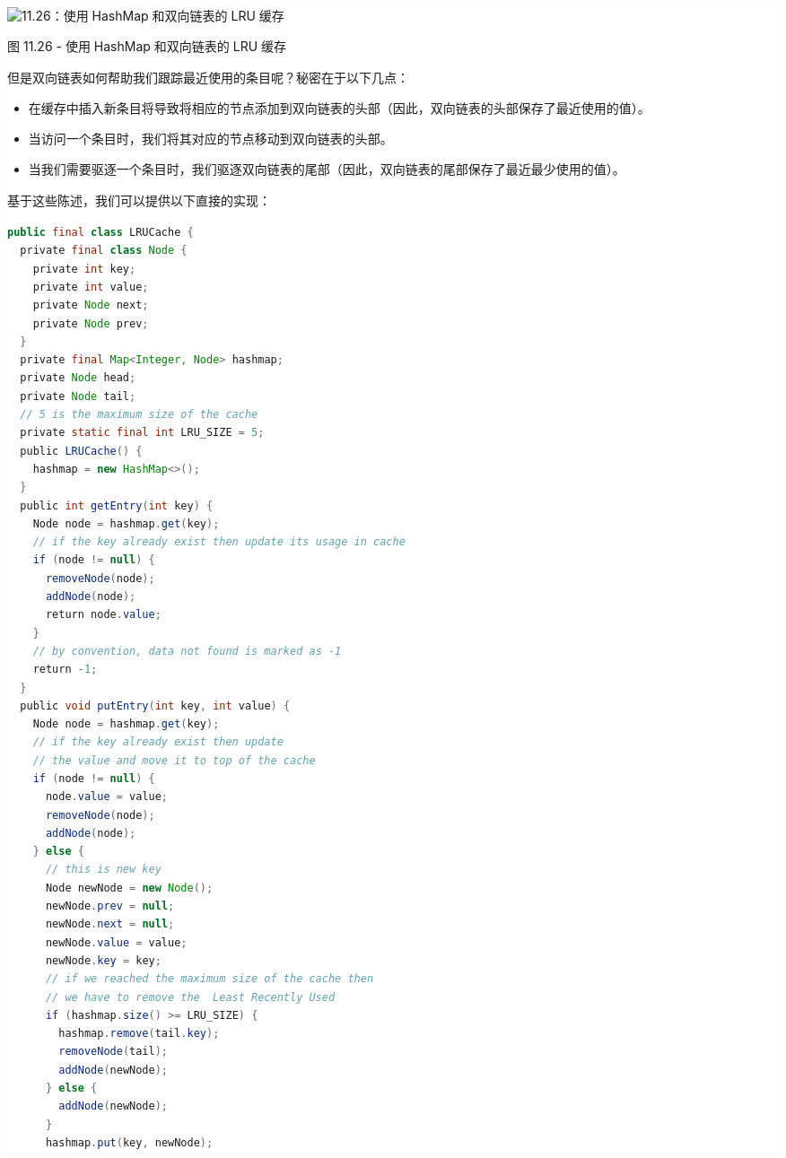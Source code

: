 ![11.26：使用 HashMap 和双向链表的 LRU 缓存](https://github.com/OpenDocCN/freelearn-java-zh/raw/master/docs/cpl-code-itw-gd-java/img/Figure_11.26_B15403.jpg)

图 11.26 - 使用 HashMap 和双向链表的 LRU 缓存

但是双向链表如何帮助我们跟踪最近使用的条目呢？秘密在于以下几点：

+   在缓存中插入新条目将导致将相应的节点添加到双向链表的头部（因此，双向链表的头部保存了最近使用的值）。

+   当访问一个条目时，我们将其对应的节点移动到双向链表的头部。

+   当我们需要驱逐一个条目时，我们驱逐双向链表的尾部（因此，双向链表的尾部保存了最近最少使用的值）。

基于这些陈述，我们可以提供以下直接的实现：

```java
public final class LRUCache {
  private final class Node {
    private int key;
    private int value;
    private Node next;
    private Node prev;
  }
  private final Map<Integer, Node> hashmap;
  private Node head;
  private Node tail;
  // 5 is the maximum size of the cache
  private static final int LRU_SIZE = 5;
  public LRUCache() {
    hashmap = new HashMap<>();
  }
  public int getEntry(int key) {
    Node node = hashmap.get(key);
    // if the key already exist then update its usage in cache
    if (node != null) {
      removeNode(node);
      addNode(node);
      return node.value;
    }
    // by convention, data not found is marked as -1
    return -1;
  }
  public void putEntry(int key, int value) {
    Node node = hashmap.get(key);
    // if the key already exist then update 
    // the value and move it to top of the cache                 
    if (node != null) { 
      node.value = value;
      removeNode(node);
      addNode(node);
    } else {
      // this is new key
      Node newNode = new Node();
      newNode.prev = null;
      newNode.next = null;
      newNode.value = value;
      newNode.key = key;
      // if we reached the maximum size of the cache then 
      // we have to remove the  Least Recently Used
      if (hashmap.size() >= LRU_SIZE) { 
        hashmap.remove(tail.key);
        removeNode(tail);
        addNode(newNode);
      } else {
        addNode(newNode);
      }
      hashmap.put(key, newNode);
```